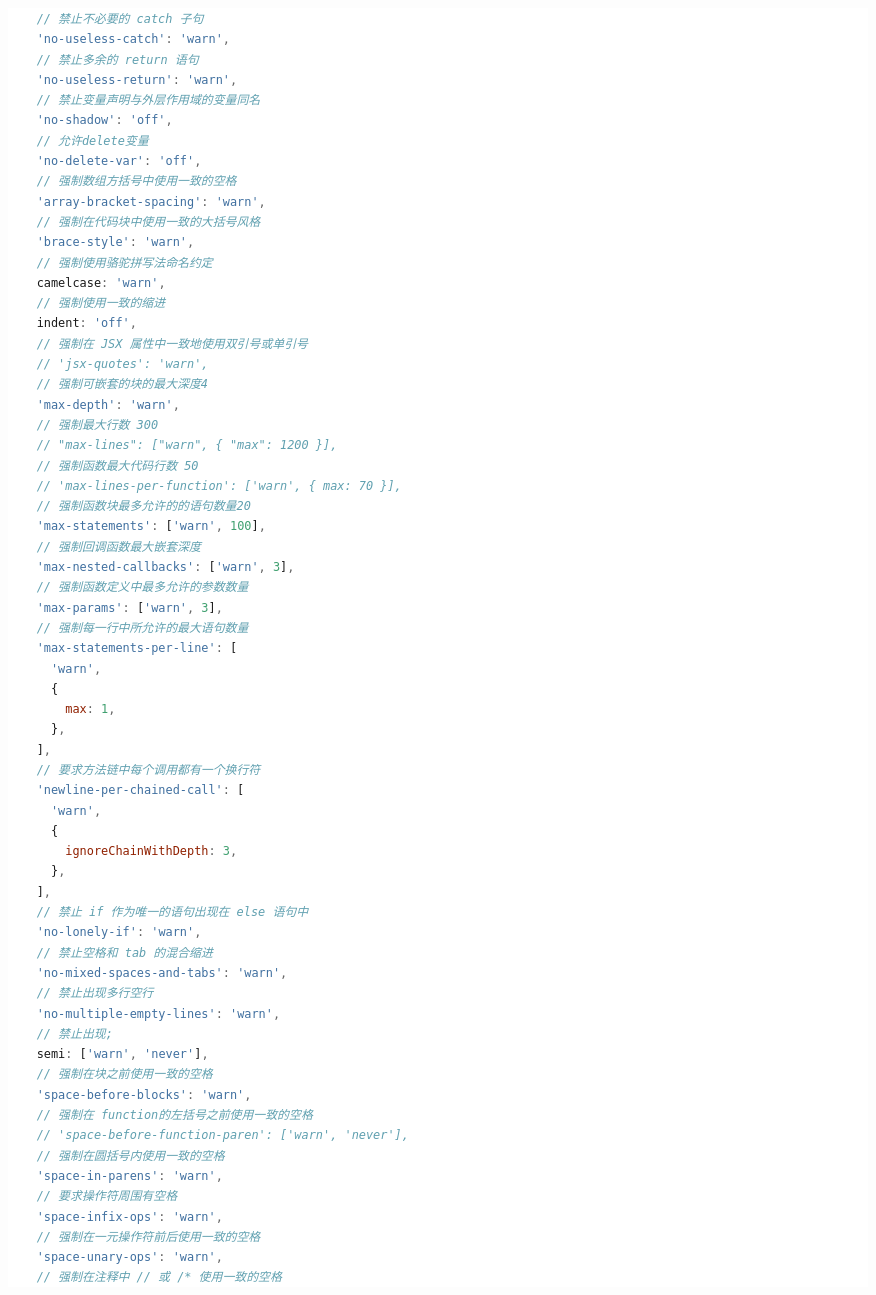 ```js
    // 禁止不必要的 catch 子句
    'no-useless-catch': 'warn',
    // 禁止多余的 return 语句
    'no-useless-return': 'warn',
    // 禁止变量声明与外层作用域的变量同名
    'no-shadow': 'off',
    // 允许delete变量
    'no-delete-var': 'off',
    // 强制数组方括号中使用一致的空格
    'array-bracket-spacing': 'warn',
    // 强制在代码块中使用一致的大括号风格
    'brace-style': 'warn',
    // 强制使用骆驼拼写法命名约定
    camelcase: 'warn',
    // 强制使用一致的缩进
    indent: 'off',
    // 强制在 JSX 属性中一致地使用双引号或单引号
    // 'jsx-quotes': 'warn',
    // 强制可嵌套的块的最大深度4
    'max-depth': 'warn',
    // 强制最大行数 300
    // "max-lines": ["warn", { "max": 1200 }],
    // 强制函数最大代码行数 50
    // 'max-lines-per-function': ['warn', { max: 70 }],
    // 强制函数块最多允许的的语句数量20
    'max-statements': ['warn', 100],
    // 强制回调函数最大嵌套深度
    'max-nested-callbacks': ['warn', 3],
    // 强制函数定义中最多允许的参数数量
    'max-params': ['warn', 3],
    // 强制每一行中所允许的最大语句数量
    'max-statements-per-line': [
      'warn',
      {
        max: 1,
      },
    ],
    // 要求方法链中每个调用都有一个换行符
    'newline-per-chained-call': [
      'warn',
      {
        ignoreChainWithDepth: 3,
      },
    ],
    // 禁止 if 作为唯一的语句出现在 else 语句中
    'no-lonely-if': 'warn',
    // 禁止空格和 tab 的混合缩进
    'no-mixed-spaces-and-tabs': 'warn',
    // 禁止出现多行空行
    'no-multiple-empty-lines': 'warn',
    // 禁止出现;
    semi: ['warn', 'never'],
    // 强制在块之前使用一致的空格
    'space-before-blocks': 'warn',
    // 强制在 function的左括号之前使用一致的空格
    // 'space-before-function-paren': ['warn', 'never'],
    // 强制在圆括号内使用一致的空格
    'space-in-parens': 'warn',
    // 要求操作符周围有空格
    'space-infix-ops': 'warn',
    // 强制在一元操作符前后使用一致的空格
    'space-unary-ops': 'warn',
    // 强制在注释中 // 或 /* 使用一致的空格
```